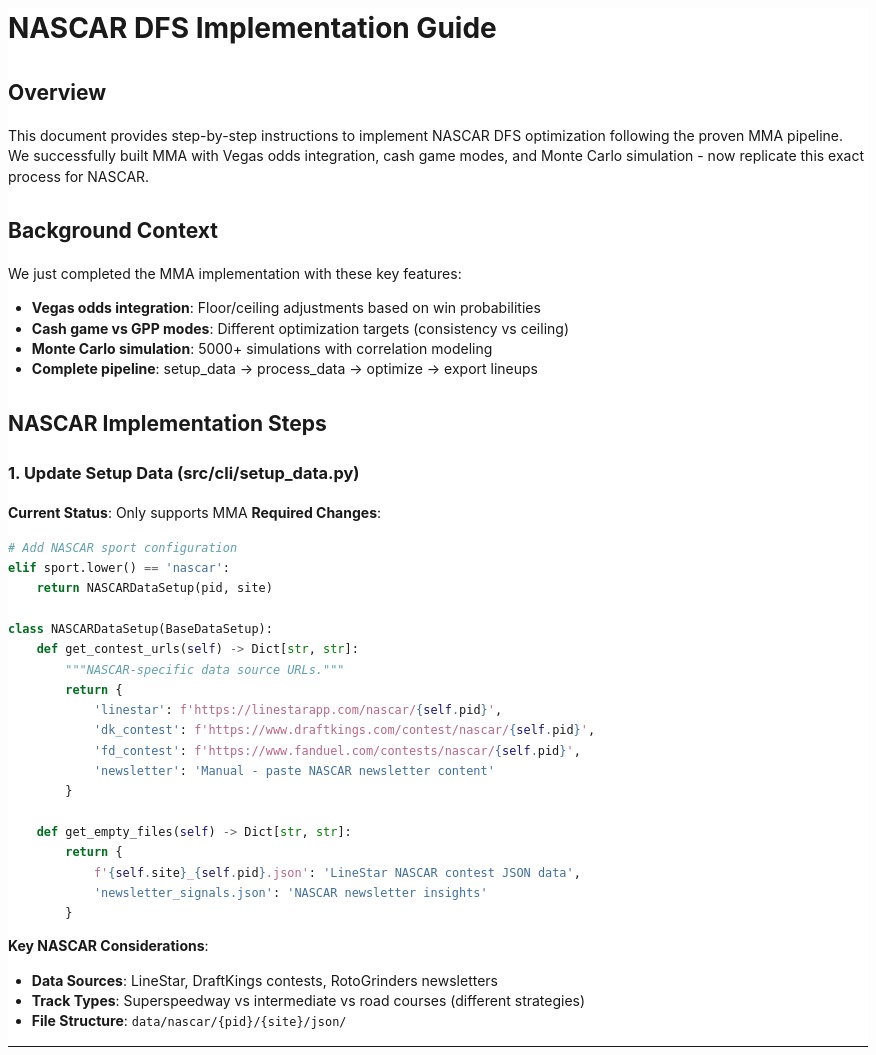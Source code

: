 # NASCAR DFS Implementation Guide

## Overview
This document provides step-by-step instructions to implement NASCAR DFS optimization following the proven MMA pipeline. We successfully built MMA with Vegas odds integration, cash game modes, and Monte Carlo simulation - now replicate this exact process for NASCAR.

## Background Context
We just completed the MMA implementation with these key features:
- **Vegas odds integration**: Floor/ceiling adjustments based on win probabilities
- **Cash game vs GPP modes**: Different optimization targets (consistency vs ceiling)
- **Monte Carlo simulation**: 5000+ simulations with correlation modeling
- **Complete pipeline**: setup_data → process_data → optimize → export lineups

## NASCAR Implementation Steps

### 1. Update Setup Data (src/cli/setup_data.py)

**Current Status**: Only supports MMA
**Required Changes**:

```python
# Add NASCAR sport configuration
elif sport.lower() == 'nascar':
    return NASCARDataSetup(pid, site)

class NASCARDataSetup(BaseDataSetup):
    def get_contest_urls(self) -> Dict[str, str]:
        """NASCAR-specific data source URLs."""
        return {
            'linestar': f'https://linestarapp.com/nascar/{self.pid}',
            'dk_contest': f'https://www.draftkings.com/contest/nascar/{self.pid}',
            'fd_contest': f'https://www.fanduel.com/contests/nascar/{self.pid}',
            'newsletter': 'Manual - paste NASCAR newsletter content'
        }
    
    def get_empty_files(self) -> Dict[str, str]:
        return {
            f'{self.site}_{self.pid}.json': 'LineStar NASCAR contest JSON data',
            'newsletter_signals.json': 'NASCAR newsletter insights'
        }
```

**Key NASCAR Considerations**:
- **Data Sources**: LineStar, DraftKings contests, RotoGrinders newsletters
- **Track Types**: Superspeedway vs intermediate vs road courses (different strategies)
- **File Structure**: `data/nascar/{pid}/{site}/json/`

---
